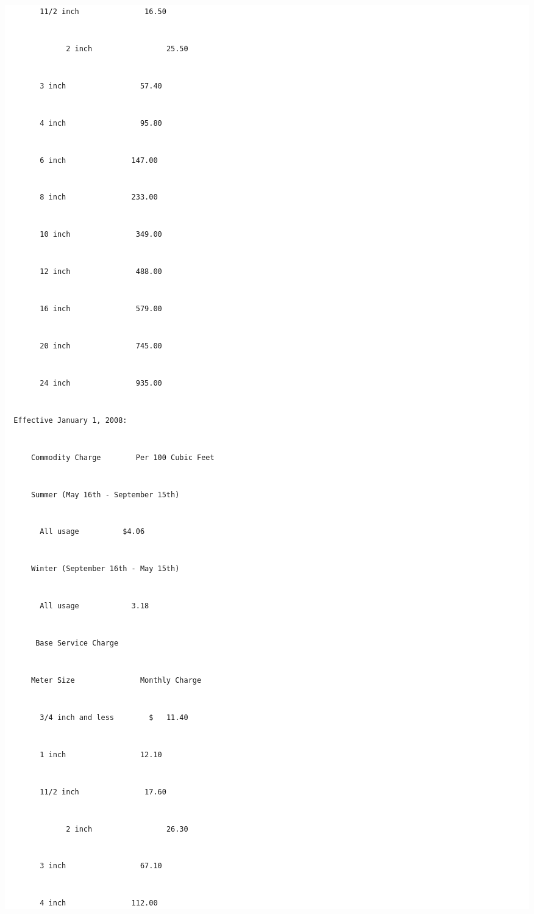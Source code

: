             11/2 inch               16.50  
  
  
                  2 inch                 25.50  
  
  
            3 inch                 57.40  
  
  
            4 inch                 95.80  
  
  
            6 inch               147.00  
  
  
            8 inch               233.00  
  
  
            10 inch               349.00  
  
  
            12 inch               488.00  
  
  
            16 inch               579.00  
  
  
            20 inch               745.00  
  
  
            24 inch               935.00  
  
  
      Effective January 1, 2008:  
  
  
          Commodity Charge        Per 100 Cubic Feet  
  
  
          Summer (May 16th - September 15th)  
  
  
            All usage          $4.06  
  
  
          Winter (September 16th - May 15th)  
  
  
            All usage            3.18  
  
  
           Base Service Charge  
  
  
          Meter Size               Monthly Charge  
  
  
            3/4 inch and less        $   11.40  
  
  
            1 inch                 12.10  
  
  
            11/2 inch               17.60  
  
  
                  2 inch                 26.30  
  
  
            3 inch                 67.10  
  
  
            4 inch               112.00  
  